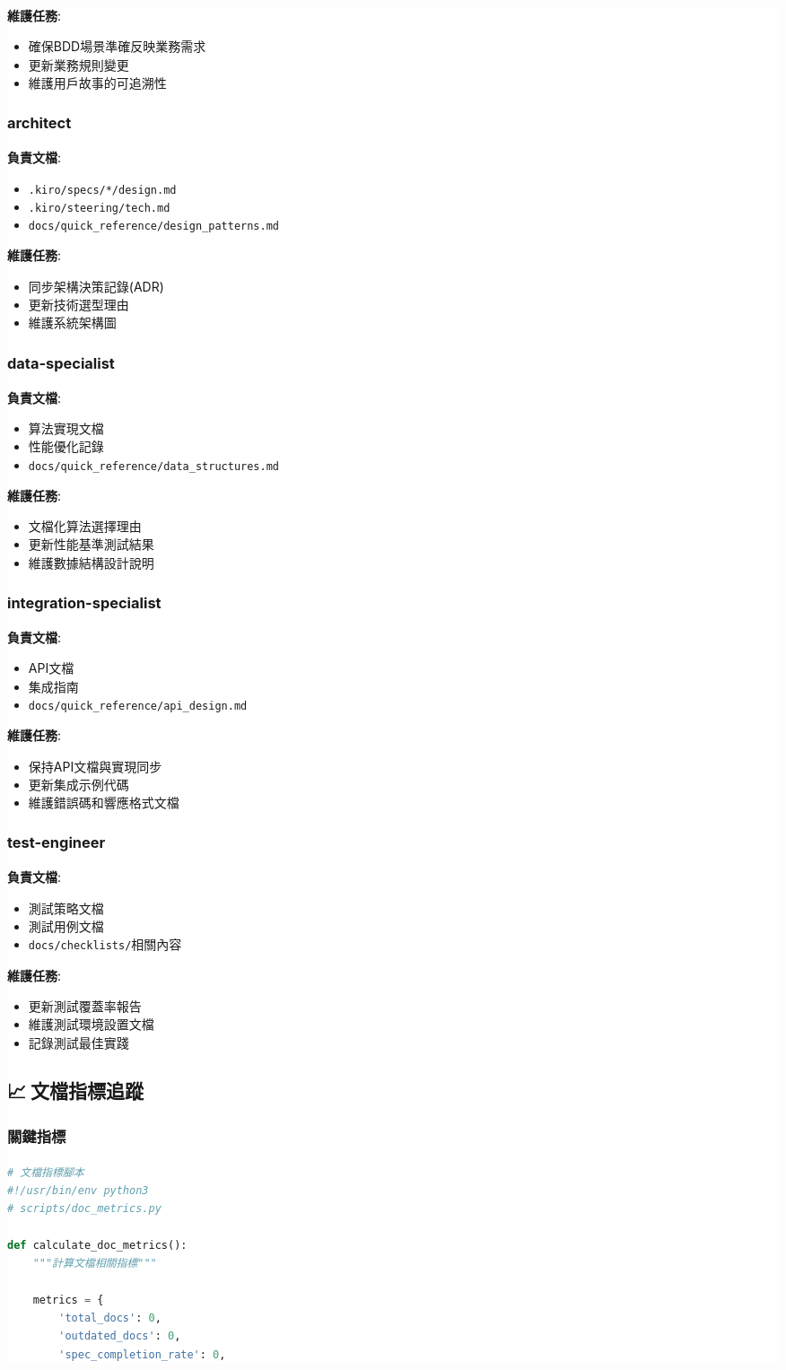 **維護任務**:
- 確保BDD場景準確反映業務需求
- 更新業務規則變更
- 維護用戶故事的可追溯性

### architect  
**負責文檔**:
- `.kiro/specs/*/design.md`
- `.kiro/steering/tech.md`
- `docs/quick_reference/design_patterns.md`

**維護任務**:
- 同步架構決策記錄(ADR)
- 更新技術選型理由
- 維護系統架構圖

### data-specialist
**負責文檔**:
- 算法實現文檔
- 性能優化記錄
- `docs/quick_reference/data_structures.md`

**維護任務**:
- 文檔化算法選擇理由
- 更新性能基準測試結果
- 維護數據結構設計說明

### integration-specialist
**負責文檔**:
- API文檔
- 集成指南  
- `docs/quick_reference/api_design.md`

**維護任務**:
- 保持API文檔與實現同步
- 更新集成示例代碼
- 維護錯誤碼和響應格式文檔

### test-engineer
**負責文檔**:
- 測試策略文檔
- 測試用例文檔
- `docs/checklists/`相關內容

**維護任務**:
- 更新測試覆蓋率報告
- 維護測試環境設置文檔
- 記錄測試最佳實踐

## 📈 文檔指標追蹤

### 關鍵指標
```python
# 文檔指標腳本
#!/usr/bin/env python3
# scripts/doc_metrics.py

def calculate_doc_metrics():
    """計算文檔相關指標"""
    
    metrics = {
        'total_docs': 0,
        'outdated_docs': 0,
        'spec_completion_rate': 0,
```